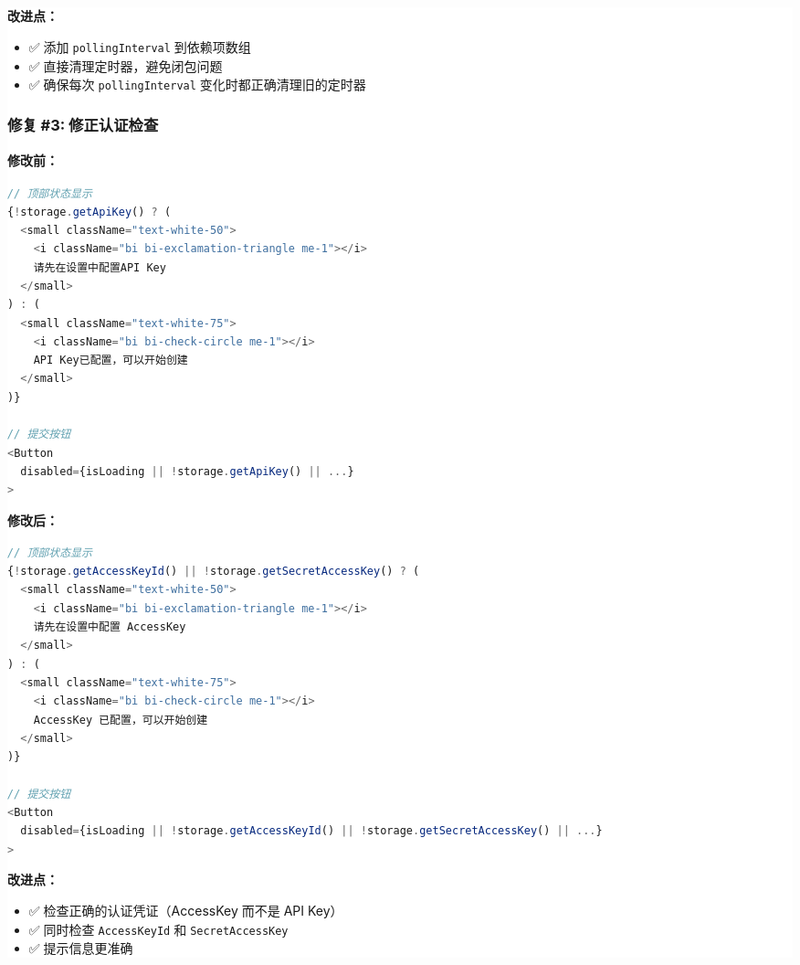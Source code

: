 **改进点：**
- ✅ 添加 `pollingInterval` 到依赖项数组
- ✅ 直接清理定时器，避免闭包问题
- ✅ 确保每次 `pollingInterval` 变化时都正确清理旧的定时器

### 修复 #3: 修正认证检查

**修改前：**
```javascript
// 顶部状态显示
{!storage.getApiKey() ? (
  <small className="text-white-50">
    <i className="bi bi-exclamation-triangle me-1"></i>
    请先在设置中配置API Key
  </small>
) : (
  <small className="text-white-75">
    <i className="bi bi-check-circle me-1"></i>
    API Key已配置，可以开始创建
  </small>
)}

// 提交按钮
<Button 
  disabled={isLoading || !storage.getApiKey() || ...}
>
```

**修改后：**
```javascript
// 顶部状态显示
{!storage.getAccessKeyId() || !storage.getSecretAccessKey() ? (
  <small className="text-white-50">
    <i className="bi bi-exclamation-triangle me-1"></i>
    请先在设置中配置 AccessKey
  </small>
) : (
  <small className="text-white-75">
    <i className="bi bi-check-circle me-1"></i>
    AccessKey 已配置，可以开始创建
  </small>
)}

// 提交按钮
<Button 
  disabled={isLoading || !storage.getAccessKeyId() || !storage.getSecretAccessKey() || ...}
>
```

**改进点：**
- ✅ 检查正确的认证凭证（AccessKey 而不是 API Key）
- ✅ 同时检查 `AccessKeyId` 和 `SecretAccessKey`
- ✅ 提示信息更准确
